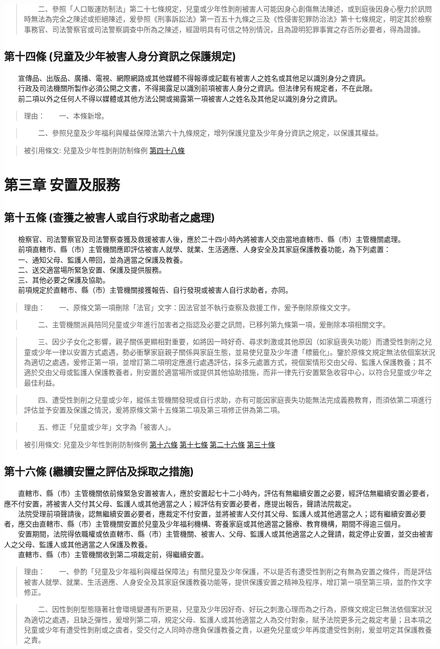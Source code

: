 > 　　二、參照「人口販運防制法」第二十七條規定，兒童或少年性剝削被害人可能因身心創傷無法陳述，或到庭後因身心壓力於訊問時無法為完全之陳述或拒絕陳述，爰參照《刑事訴訟法》第一百五十九條之三及《性侵害犯罪防治法》第十七條規定，明定其於檢察事務官、司法警察官或司法警察調查中所為之陳述，經證明具有可信之特別情況，且為證明犯罪事實之存否所必要者，得為證據。



第十四條 (兒童及少年被害人身分資訊之保護規定)
---------------------------------------------
　　宣傳品、出版品、廣播、電視、網際網路或其他媒體不得報導或記載有被害人之姓名或其他足以識別身分之資訊。  
　　行政及司法機關所製作必須公開之文書，不得揭露足以識別前項被害人身分之資訊。但法律另有規定者，不在此限。  
　　前二項以外之任何人不得以媒體或其他方法公開或揭露第一項被害人之姓名及其他足以識別身分之資訊。  
> 理由：　　一、本條新增。

> 　　二、參照兒童及少年福利與權益保障法第六十九條規定，增列保護兒童及少年身分資訊之規定，以保護其權益。

> 被引用條文: 兒童及少年性剝削防制條例 [第四十八條](../../法務/保護業務/兒童及少年性剝削防制條例.md#第四十八條-被害人身分資訊違反保護規定之罰則)



第三章  安置及服務
==================
第十五條 (查獲之被害人或自行求助者之處理)
-----------------------------------------
　　檢察官、司法警察官及司法警察查獲及救援被害人後，應於二十四小時內將被害人交由當地直轄市、縣（市）主管機關處理。  
　　前項直轄市、縣（市）主管機關應即評估被害人就學、就業、生活適應、人身安全及其家庭保護教養功能，為下列處置：  
　　一、通知父母、監護人帶回，並為適當之保護及教養。  
　　二、送交適當場所緊急安置、保護及提供服務。  
　　三、其他必要之保護及協助。  
　　前項規定於直轄市、縣（市）主管機關接獲報告、自行發現或被害人自行求助者，亦同。  
> 理由：　　一、原條文第一項刪除「法官」文字：因法官並不執行查察及救援工作，爰予刪除原條文文字。

> 　　二、主管機關派員陪同兒童或少年進行加害者之指認及必要之訊問，已移列第九條第一項，爰刪除本項相關文字。

> 　　三、因少子女化之影響，親子關係更顯相對重要，如將因一時好奇、尋求刺激或其他原因（如家庭喪失功能）而遭受性剝削之兒童或少年一律以安置方式處遇，勢必衝擊家庭親子關係與家庭生態，並易使兒童及少年遭「標籤化」。鑒於原條文規定無法依個案狀況為適切之處遇，爰修正第一項，並增訂第二項明定應進行處遇評估，採多元處置方式，視個案情形交由父母、監護人保護教養；其不適於交由父母或監護人保護教養者，則安置於適當場所或提供其他協助措施，而非一律先行安置緊急收容中心，以符合兒童或少年之最佳利益。

> 　　四、遭受性剝削之兒童或少年，縱係主管機關發現或自行求助，亦有可能因家庭喪失功能無法完成義務教育，而須依第二項進行評估並予安置及保護之情況，爰將原條文第十五條第二項及第三項修正併為第二項。

> 　　五、修正「兒童或少年」文字為「被害人」。

> 被引用條文: 兒童及少年性剝削防制條例 [第十六條](../../法務/保護業務/兒童及少年性剝削防制條例.md#第十六條-繼續安置之評估及採取之措施) [第十七條](../../法務/保護業務/兒童及少年性剝削防制條例.md#第十七條-緊急安置時限之計算及不予計入之時間) [第二十六條](../../法務/保護業務/兒童及少年性剝削防制條例.md#第二十六條-有無另犯其他罪之處理) [第三十條](../../法務/保護業務/兒童及少年性剝削防制條例.md#第三十條-被害人續予追蹤輔導之情形)



第十六條 (繼續安置之評估及採取之措施)
-------------------------------------
　　直轄市、縣（市）主管機關依前條緊急安置被害人，應於安置起七十二小時內，評估有無繼續安置之必要，經評估無繼續安置必要者，應不付安置，將被害人交付其父母、監護人或其他適當之人；經評估有安置必要者，應提出報告，聲請法院裁定。  
　　法院受理前項聲請後，認無繼續安置必要者，應裁定不付安置，並將被害人交付其父母、監護人或其他適當之人；認有繼續安置必要者，應交由直轄市、縣（市）主管機關安置於兒童及少年福利機構、寄養家庭或其他適當之醫療、教育機構，期間不得逾三個月。  
　　安置期間，法院得依職權或依直轄市、縣（市）主管機關、被害人、父母、監護人或其他適當之人之聲請，裁定停止安置，並交由被害人之父母、監護人或其他適當之人保護及教養。  
　　直轄市、縣（市）主管機關收到第二項裁定前，得繼續安置。  
> 理由：　　一、參酌「兒童及少年福利與權益保障法」有關兒童及少年保護，不以是否有遭受性剝削之有無為安置之條件，而是評估被害人就學、就業、生活適應、人身安全及其家庭保護教養功能等，提供保護安置之精神及程序，增訂第一項至第三項，並酌作文字修正。

> 　　二、因性剝削型態隨著社會環境變遷有所更易，兒童及少年因好奇、好玩之刺激心理而為之行為，原條文規定已無法依個案狀況為適切之處遇，且缺乏彈性，爰增列第二項，規定父母、監護人或其他適當之人為交付對象，賦予法院更多元之裁定考量；且本項之兒童或少年有遭受性剝削或之虞者，受交付之人同時亦應負保護教養之責，以避免兒童或少年再度遭受性剝削，爰並明定其保護教養之責。
